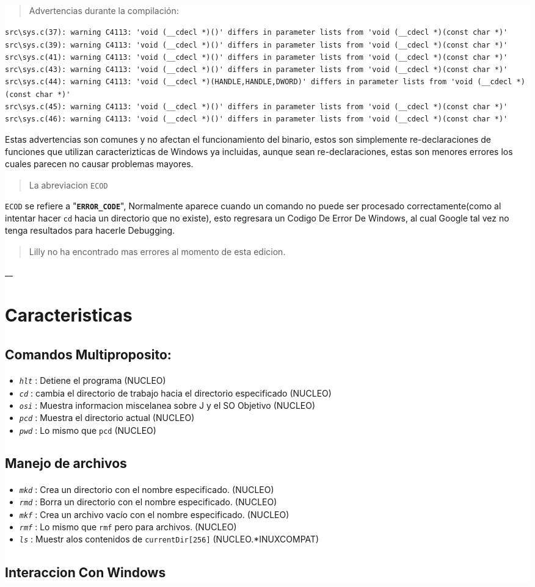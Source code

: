 > Advertencias durante la compilación:
```
src\sys.c(37): warning C4113: 'void (__cdecl *)()' differs in parameter lists from 'void (__cdecl *)(const char *)'
src\sys.c(39): warning C4113: 'void (__cdecl *)()' differs in parameter lists from 'void (__cdecl *)(const char *)'
src\sys.c(41): warning C4113: 'void (__cdecl *)()' differs in parameter lists from 'void (__cdecl *)(const char *)'
src\sys.c(43): warning C4113: 'void (__cdecl *)()' differs in parameter lists from 'void (__cdecl *)(const char *)'
src\sys.c(44): warning C4113: 'void (__cdecl *)(HANDLE,HANDLE,DWORD)' differs in parameter lists from 'void (__cdecl *)(const char *)'
src\sys.c(45): warning C4113: 'void (__cdecl *)()' differs in parameter lists from 'void (__cdecl *)(const char *)'
src\sys.c(46): warning C4113: 'void (__cdecl *)()' differs in parameter lists from 'void (__cdecl *)(const char *)'
```

Estas advertencias son comunes y no afectan el funcionamiento del binario, estos son simplemente re-declaraciones de funciones que utilizan caracterizticas de Windows ya incluidas, aunque sean re-declaraciones, estas son menores errores los cuales parecen no causar problemas mayores.

> La abreviacion `ECOD`

`ECOD` se refiere a "**`ERROR_CODE`**", Normalmente aparece cuando un comando no puede ser procesado correctamente(como al intentar hacer `cd` hacia un directorio que no existe), esto regresara un Codigo De Error De Windows, al cual Google tal vez no tenga resultados para hacerle Debugging.

> Lilly no ha encontrado mas errores al momento de esta edicion.

__
# Caracteristicas

## Comandos Multiproposito:

- *`hlt`*      : Detiene el programa (NUCLEO)
- *`cd`*       : cambia el directorio de trabajo hacia el directorio especificado (NUCLEO)
- *`osi`*      : Muestra informacion miscelanea sobre J y el SO Objetivo (NUCLEO)
- *`pcd`*      : Muestra el directorio actual (NUCLEO)
- *`pwd`*      : Lo mismo que `pcd` (NUCLEO)

## Manejo de archivos

- *`mkd`*       : Crea un directorio con el nombre especificado. (NUCLEO)
- *`rmd`*       : Borra un directorio con el nombre especificado. (NUCLEO)
- *`mkf`*       : Crea un archivo vacío con el nombre especificado. (NUCLEO)
- *`rmf`*       : Lo mismo que `rmf` pero para archivos. (NUCLEO)
- *`ls`*        : Muestr alos contenidos de `currentDir[256]` (NUCLEO.*INUXCOMPAT)

## Interaccion Con Windows
